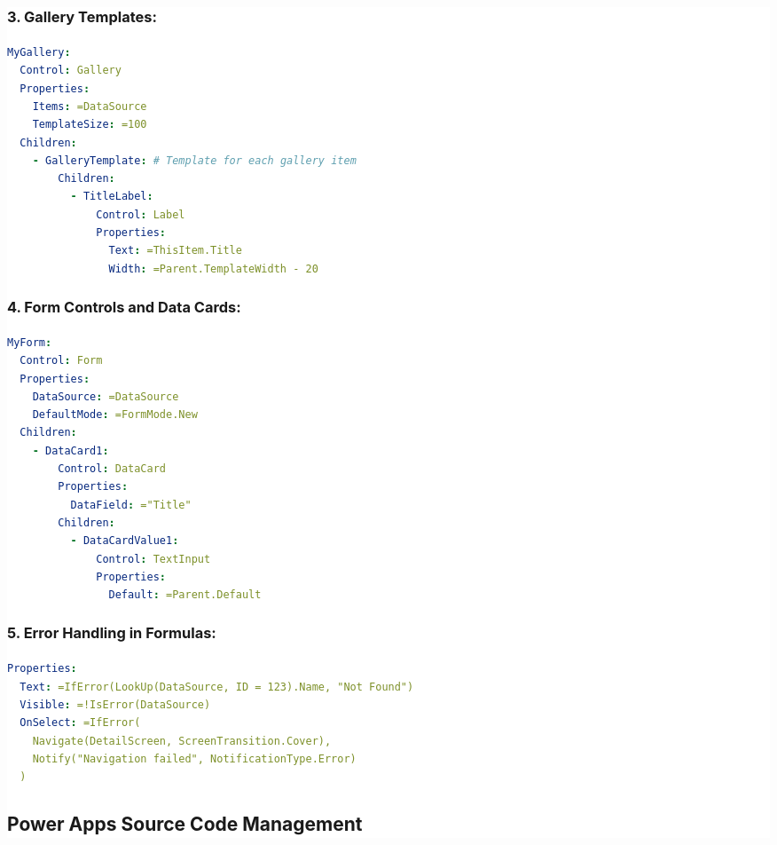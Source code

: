 ### 3. Gallery Templates:

```yaml
MyGallery:
  Control: Gallery
  Properties:
    Items: =DataSource
    TemplateSize: =100
  Children:
    - GalleryTemplate: # Template for each gallery item
        Children:
          - TitleLabel:
              Control: Label
              Properties:
                Text: =ThisItem.Title
                Width: =Parent.TemplateWidth - 20
```

### 4. Form Controls and Data Cards:

```yaml
MyForm:
  Control: Form
  Properties:
    DataSource: =DataSource
    DefaultMode: =FormMode.New
  Children:
    - DataCard1:
        Control: DataCard
        Properties:
          DataField: ="Title"
        Children:
          - DataCardValue1:
              Control: TextInput
              Properties:
                Default: =Parent.Default
```

### 5. Error Handling in Formulas:

```yaml
Properties:
  Text: =IfError(LookUp(DataSource, ID = 123).Name, "Not Found")
  Visible: =!IsError(DataSource)
  OnSelect: =IfError(
    Navigate(DetailScreen, ScreenTransition.Cover),
    Notify("Navigation failed", NotificationType.Error)
  )
```

## Power Apps Source Code Management
